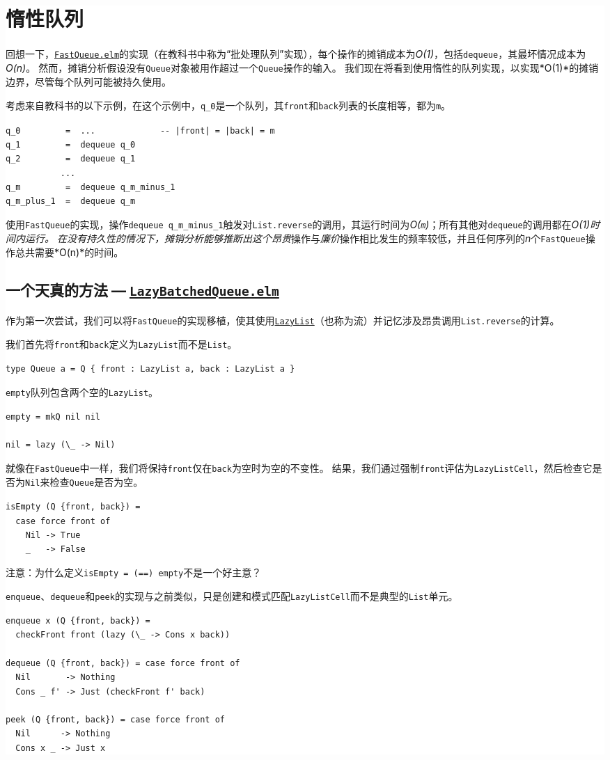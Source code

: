 # 惰性队列

回想一下，[`FastQueue.elm`](https://www.classes.cs.uchicago.edu/archive/2015/winter/22300-1/public-code/Queues/FastQueue.elm)的实现（在教科书中称为“批处理队列”实现），每个操作的摊销成本为*O(1)*，包括`dequeue`，其最坏情况成本为*O(n)*。 然而，摊销分析假设没有`Queue`对象被用作超过一个`Queue`操作的输入。 我们现在将看到使用惰性的队列实现，以实现*O(1)*的摊销边界，尽管每个队列可能被持久使用。

考虑来自教科书的以下示例，在这个示例中，`q_0`是一个队列，其`front`和`back`列表的长度相等，都为`m`。

```
q_0         =  ...             -- |front| = |back| = m
q_1         =  dequeue q_0
q_2         =  dequeue q_1
           ... 
q_m         =  dequeue q_m_minus_1
q_m_plus_1  =  dequeue q_m 
```

使用`FastQueue`的实现，操作`dequeue q_m_minus_1`触发对`List.reverse`的调用，其运行时间为*O(`m`)*；所有其他对`dequeue`的调用都在*O(1)*时间内运行。 在没有持久性的情况下，摊销分析能够推断出这个*昂贵*操作与*廉价*操作相比发生的频率较低，并且任何序列的*n*个`FastQueue`操作总共需要*O(n)*的时间。

## 一个天真的方法 — [`LazyBatchedQueue.elm`](https://www.classes.cs.uchicago.edu/archive/2015/winter/22300-1/public-code/Laziness/LazyBatchedQueue.elm)

作为第一次尝试，我们可以将`FastQueue`的实现移植，使其使用[`LazyList`](https://www.classes.cs.uchicago.edu/archive/2015/winter/22300-1/public-code/Laziness/LazyList.elm)（也称为流）并记忆涉及昂贵调用`List.reverse`的计算。

我们首先将`front`和`back`定义为`LazyList`而不是`List`。

```
type Queue a = Q { front : LazyList a, back : LazyList a } 
```

`empty`队列包含两个空的`LazyList`。

```
empty = mkQ nil nil

nil = lazy (\_ -> Nil) 
```

就像在`FastQueue`中一样，我们将保持`front`仅在`back`为空时为空的不变性。 结果，我们通过强制`front`评估为`LazyListCell`，然后检查它是否为`Nil`来检查`Queue`是否为空。

```
isEmpty (Q {front, back}) =
  case force front of
    Nil -> True
    _   -> False 
```

注意：为什么定义`isEmpty = (==) empty`不是一个好主意？

`enqueue`、`dequeue`和`peek`的实现与之前类似，只是创建和模式匹配`LazyListCell`而不是典型的`List`单元。

```
enqueue x (Q {front, back}) =
  checkFront front (lazy (\_ -> Cons x back))

dequeue (Q {front, back}) = case force front of
  Nil       -> Nothing
  Cons _ f' -> Just (checkFront f' back)

peek (Q {front, back}) = case force front of
  Nil      -> Nothing
  Cons x _ -> Just x 
```
